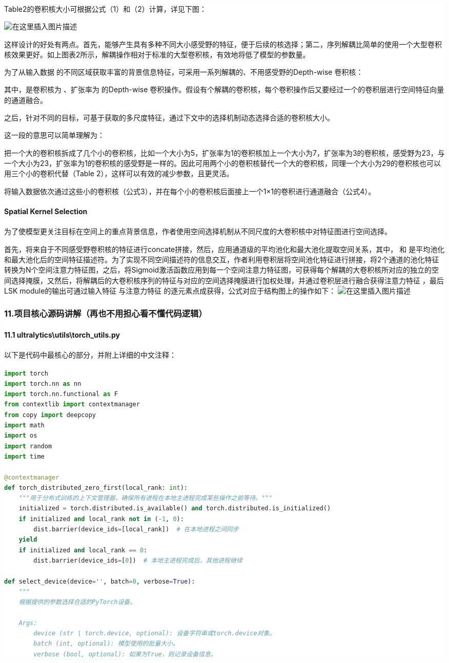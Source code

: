 Table2的卷积核大小可根据公式（1）和（2）计算，详见下图：

![在这里插入图片描述](https://img-blog.csdnimg.cn/direct/afba46149d8940aebf48818df0ad1882.png)


这样设计的好处有两点。首先，能够产生具有多种不同大小感受野的特征，便于后续的核选择；第二，序列解耦比简单的使用一个大型卷积核效果更好。如上图表2所示，解耦操作相对于标准的大型卷积核，有效地将低了模型的参数量。

为了从输入数据  的不同区域获取丰富的背景信息特征，可采用一系列解耦的、不用感受野的Depth-wise 卷积核：



其中，是卷积核为 、扩张率为  的Depth-wise 卷积操作。假设有个解耦的卷积核，每个卷积操作后又要经过一个的卷积层进行空间特征向量的通道融合。



之后，针对不同的目标，可基于获取的多尺度特征，通过下文中的选择机制动态选择合适的卷积核大小。

这一段的意思可以简单理解为：

把一个大的卷积核拆成了几个小的卷积核，比如一个大小为5，扩张率为1的卷积核加上一个大小为7，扩张率为3的卷积核，感受野为23，与一个大小为23，扩张率为1的卷积核的感受野是一样的。因此可用两个小的卷积核替代一个大的卷积核，同理一个大小为29的卷积核也可以用三个小的卷积代替（Table 2），这样可以有效的减少参数，且更灵活。

将输入数据依次通过这些小的卷积核（公式3），并在每个小的卷积核后面接上一个1×1的卷积进行通道融合（公式4）。

#### Spatial Kernel Selection
为了使模型更关注目标在空间上的重点背景信息，作者使用空间选择机制从不同尺度的大卷积核中对特征图进行空间选择。

首先，将来自于不同感受野卷积核的特征进行concate拼接，然后，应用通道级的平均池化和最大池化提取空间关系，其中， 和  是平均池化和最大池化后的空间特征描述符。为了实现不同空间描述符的信息交互，作者利用卷积层将空间池化特征进行拼接，将2个通道的池化特征转换为N个空间注意力特征图，之后，将Sigmoid激活函数应用到每一个空间注意力特征图，可获得每个解耦的大卷积核所对应的独立的空间选择掩膜，又然后，将解耦后的大卷积核序列的特征与对应的空间选择掩膜进行加权处理，并通过卷积层进行融合获得注意力特征 ，最后LSK module的输出可通过输入特征  与注意力特征  的逐元素点成获得，公式对应于结构图上的操作如下：
![在这里插入图片描述](https://img-blog.csdnimg.cn/direct/fe16048c4c4e4f77aa1a36a032edccbb.png)


### 11.项目核心源码讲解（再也不用担心看不懂代码逻辑）

#### 11.1 ultralytics\utils\torch_utils.py

以下是代码中最核心的部分，并附上详细的中文注释：

```python
import torch
import torch.nn as nn
import torch.nn.functional as F
from contextlib import contextmanager
from copy import deepcopy
import math
import os
import random
import time

@contextmanager
def torch_distributed_zero_first(local_rank: int):
    """用于分布式训练的上下文管理器，确保所有进程在本地主进程完成某些操作之前等待。"""
    initialized = torch.distributed.is_available() and torch.distributed.is_initialized()
    if initialized and local_rank not in (-1, 0):
        dist.barrier(device_ids=[local_rank])  # 在本地进程之间同步
    yield
    if initialized and local_rank == 0:
        dist.barrier(device_ids=[0])  # 本地主进程完成后，其他进程继续

def select_device(device='', batch=0, verbose=True):
    """
    根据提供的参数选择合适的PyTorch设备。

    Args:
        device (str | torch.device, optional): 设备字符串或torch.device对象。
        batch (int, optional): 模型使用的批量大小。
        verbose (bool, optional): 如果为True，则记录设备信息。
```
